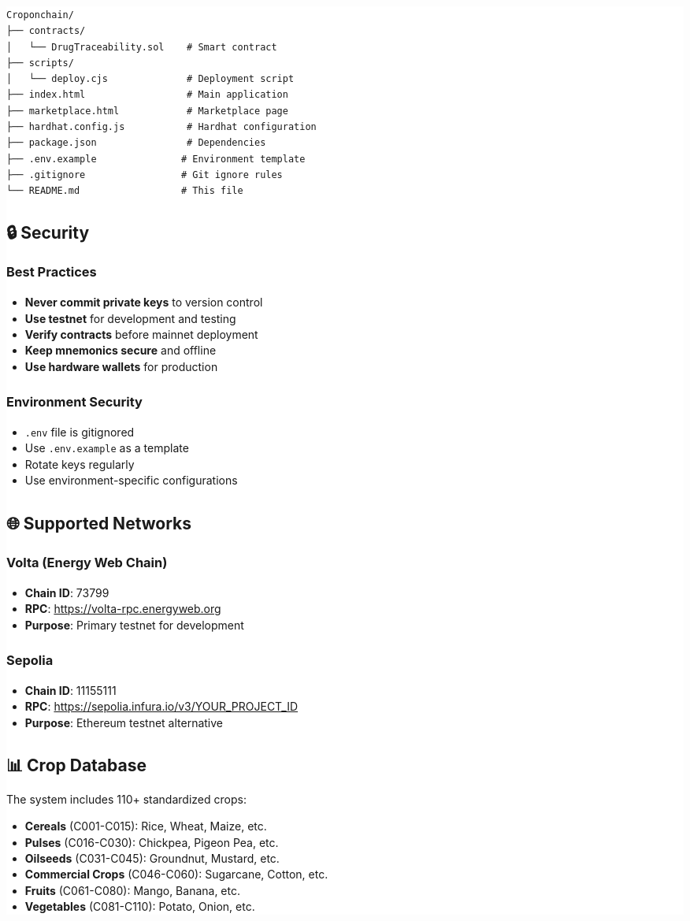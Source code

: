 ```
Croponchain/
├── contracts/
│   └── DrugTraceability.sol    # Smart contract
├── scripts/
│   └── deploy.cjs              # Deployment script
├── index.html                  # Main application
├── marketplace.html            # Marketplace page
├── hardhat.config.js           # Hardhat configuration
├── package.json                # Dependencies
├── .env.example               # Environment template
├── .gitignore                 # Git ignore rules
└── README.md                  # This file
```

## 🔒 Security

### Best Practices

- **Never commit private keys** to version control
- **Use testnet** for development and testing
- **Verify contracts** before mainnet deployment
- **Keep mnemonics secure** and offline
- **Use hardware wallets** for production

### Environment Security

- `.env` file is gitignored
- Use `.env.example` as a template
- Rotate keys regularly
- Use environment-specific configurations

## 🌐 Supported Networks

### Volta (Energy Web Chain)
- **Chain ID**: 73799
- **RPC**: https://volta-rpc.energyweb.org
- **Purpose**: Primary testnet for development

### Sepolia
- **Chain ID**: 11155111
- **RPC**: https://sepolia.infura.io/v3/YOUR_PROJECT_ID
- **Purpose**: Ethereum testnet alternative

## 📊 Crop Database

The system includes 110+ standardized crops:

- **Cereals** (C001-C015): Rice, Wheat, Maize, etc.
- **Pulses** (C016-C030): Chickpea, Pigeon Pea, etc.
- **Oilseeds** (C031-C045): Groundnut, Mustard, etc.
- **Commercial Crops** (C046-C060): Sugarcane, Cotton, etc.
- **Fruits** (C061-C080): Mango, Banana, etc.
- **Vegetables** (C081-C110): Potato, Onion, etc.
